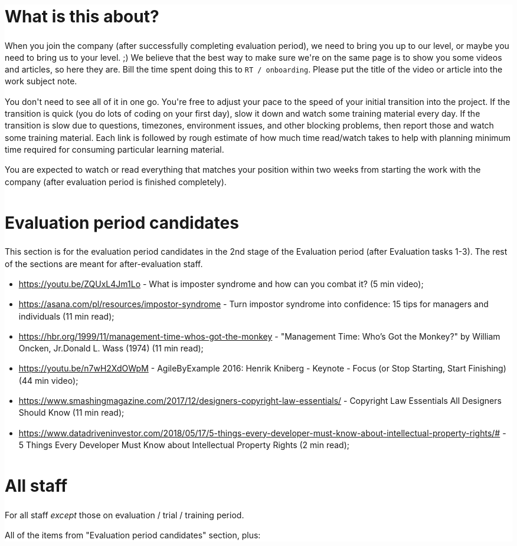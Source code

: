 # What is this about?

When you join the company (after successfully completing evaluation period), we need to bring you up to our level, or maybe you need to bring us to your level.
;) We believe that the best way to make sure we're on the same page is to show you some videos and articles, so here they are.
Bill the time spent doing this to `RT / onboarding`.
Please put the title of the video or article into the work subject note.

You don't need to see all of it in one go.
You're free to adjust your pace to the speed of your initial transition into the project.
If the transition is quick (you do lots of coding on your first day), slow it down and watch some training material every day.
If the transition is slow due to questions, timezones, environment issues, and other blocking problems, then report those and watch some training material.
Each link is followed by rough estimate of how much time read/watch takes to help with planning minimum time required for consuming particular learning material.

You are expected to watch or read everything that matches your position within two weeks from starting the work with the company (after evaluation period is finished completely).

# Evaluation period candidates

This section is for the evaluation period candidates in the 2nd stage of the Evaluation period (after Evaluation tasks 1-3).
The rest of the sections are meant for after-evaluation staff.

- <https://youtu.be/ZQUxL4Jm1Lo> - What is imposter syndrome and how can you combat it?
  (5 min video);

- <https://asana.com/pl/resources/impostor-syndrome> - Turn impostor syndrome into confidence:
  15 tips for managers and individuals (11 min read);

- <https://hbr.org/1999/11/management-time-whos-got-the-monkey> - "Management Time:
  Who’s Got the Monkey?"
  by William Oncken, Jr.Donald L. Wass (1974) (11 min read);

- <https://youtu.be/n7wH2XdOWpM> - AgileByExample 2016:
  Henrik Kniberg - Keynote - Focus (or Stop Starting, Start Finishing) (44 min video);

- <https://www.smashingmagazine.com/2017/12/designers-copyright-law-essentials/> - Copyright Law Essentials All Designers Should Know (11 min read);

- <https://www.datadriveninvestor.com/2018/05/17/5-things-every-developer-must-know-about-intellectual-property-rights/#> - 5 Things Every Developer Must Know about Intellectual Property Rights (2 min read);

# All staff

For all staff _except_ those on evaluation / trial / training period.

All of the items from "Evaluation period candidates" section, plus:
